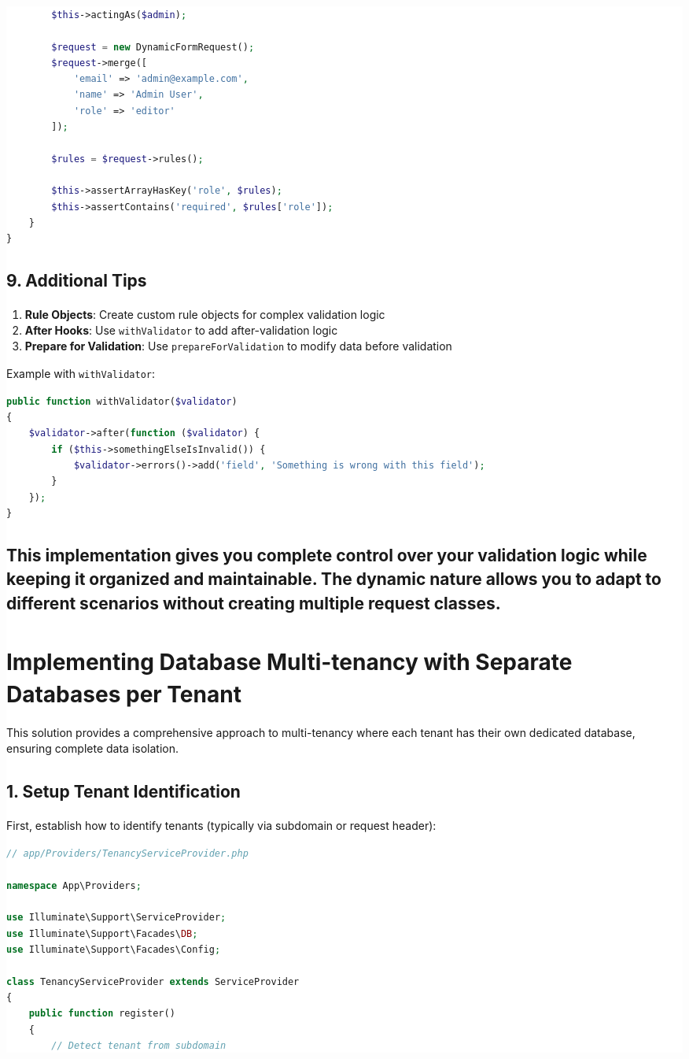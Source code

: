 ```php
        $this->actingAs($admin);
        
        $request = new DynamicFormRequest();
        $request->merge([
            'email' => 'admin@example.com',
            'name' => 'Admin User',
            'role' => 'editor'
        ]);
        
        $rules = $request->rules();
        
        $this->assertArrayHasKey('role', $rules);
        $this->assertContains('required', $rules['role']);
    }
}
```

## 9. Additional Tips

1. **Rule Objects**: Create custom rule objects for complex validation logic
2. **After Hooks**: Use `withValidator` to add after-validation logic
3. **Prepare for Validation**: Use `prepareForValidation` to modify data before validation

Example with `withValidator`:

```php
public function withValidator($validator)
{
    $validator->after(function ($validator) {
        if ($this->somethingElseIsInvalid()) {
            $validator->errors()->add('field', 'Something is wrong with this field');
        }
    });
}
```

This implementation gives you complete control over your validation logic while keeping it organized and maintainable. The dynamic nature allows you to adapt to different scenarios without creating multiple request classes.
---
# Implementing Database Multi-tenancy with Separate Databases per Tenant

This solution provides a comprehensive approach to multi-tenancy where each tenant has their own dedicated database, ensuring complete data isolation.

## 1. Setup Tenant Identification

First, establish how to identify tenants (typically via subdomain or request header):

```php
// app/Providers/TenancyServiceProvider.php

namespace App\Providers;

use Illuminate\Support\ServiceProvider;
use Illuminate\Support\Facades\DB;
use Illuminate\Support\Facades\Config;

class TenancyServiceProvider extends ServiceProvider
{
    public function register()
    {
        // Detect tenant from subdomain
```